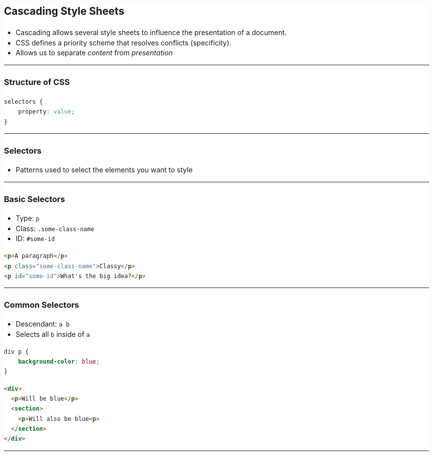 ##  Cascading Style Sheets
  * Cascading allows several style sheets to influence the presentation of a document.
  * CSS defines a priority scheme that resolves conflicts (specificity).
* Allows us to separate _content_ from _presentation_

---

### Structure of CSS

```css
selectors {
	property: value;
}
```

---
### Selectors

* Patterns used to select the elements you want to style

---

### Basic Selectors

* Type: `p`
* Class: `.some-class-name`
* ID: `#some-id`

```html
<p>A paragraph</p>
<p class="some-class-name">Classy</p>
<p id="some-id">What's the big idea?</p>
```

---

### Common Selectors

* Descendant: `a b`
* Selects all `b` inside of `a`

```css
div p {
	background-color: blue;
}
```
```html
<div>
  <p>Will be blue</p>
  <section>
    <p>Will also be blue<p>
  </section>
</div>
```

---